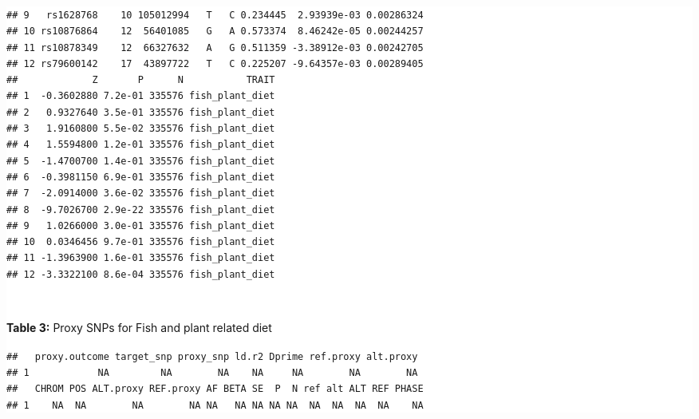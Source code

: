     ## 9   rs1628768    10 105012994   T   C 0.234445  2.93939e-03 0.00286324
    ## 10 rs10876864    12  56401085   G   A 0.573374  8.46242e-05 0.00244257
    ## 11 rs10878349    12  66327632   A   G 0.511359 -3.38912e-03 0.00242705
    ## 12 rs79600142    17  43897722   T   C 0.225207 -9.64357e-03 0.00289405
    ##             Z       P      N           TRAIT
    ## 1  -0.3602880 7.2e-01 335576 fish_plant_diet
    ## 2   0.9327640 3.5e-01 335576 fish_plant_diet
    ## 3   1.9160800 5.5e-02 335576 fish_plant_diet
    ## 4   1.5594800 1.2e-01 335576 fish_plant_diet
    ## 5  -1.4700700 1.4e-01 335576 fish_plant_diet
    ## 6  -0.3981150 6.9e-01 335576 fish_plant_diet
    ## 7  -2.0914000 3.6e-02 335576 fish_plant_diet
    ## 8  -9.7026700 2.9e-22 335576 fish_plant_diet
    ## 9   1.0266000 3.0e-01 335576 fish_plant_diet
    ## 10  0.0346456 9.7e-01 335576 fish_plant_diet
    ## 11 -1.3963900 1.6e-01 335576 fish_plant_diet
    ## 12 -3.3322100 8.6e-04 335576 fish_plant_diet

<br>

**Table 3:** Proxy SNPs for Fish and plant related diet

    ##   proxy.outcome target_snp proxy_snp ld.r2 Dprime ref.proxy alt.proxy
    ## 1            NA         NA        NA    NA     NA        NA        NA
    ##   CHROM POS ALT.proxy REF.proxy AF BETA SE  P  N ref alt ALT REF PHASE
    ## 1    NA  NA        NA        NA NA   NA NA NA NA  NA  NA  NA  NA    NA
